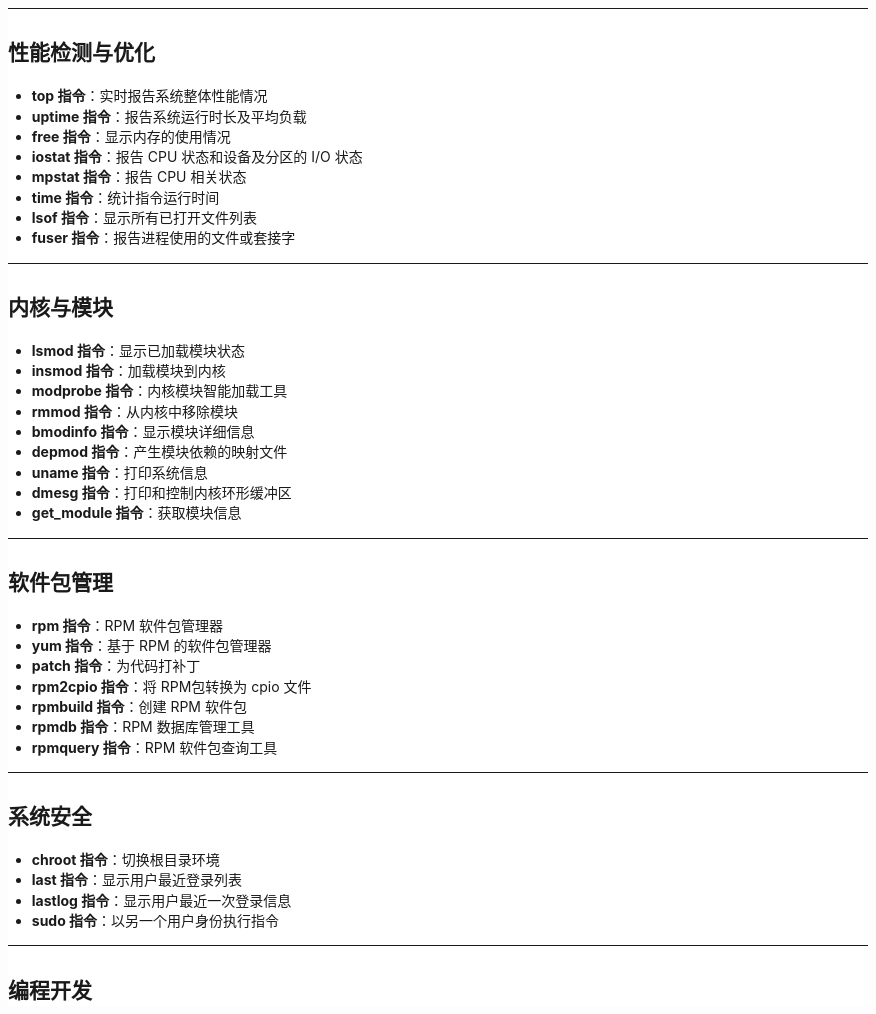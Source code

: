 ----------------

## 性能检测与优化

* **top 指令**：实时报告系统整体性能情况
* **uptime 指令**：报告系统运行时长及平均负载
* **free 指令**：显示内存的使用情况
* **iostat 指令**：报告 CPU 状态和设备及分区的 I/O 状态
* **mpstat 指令**：报告 CPU 相关状态
* **time 指令**：统计指令运行时间
* **lsof 指令**：显示所有已打开文件列表
* **fuser 指令**：报告进程使用的文件或套接字

-----------

## 内核与模块

* **lsmod 指令**：显示已加载模块状态
* **insmod 指令**：加载模块到内核
* **modprobe 指令**：内核模块智能加载工具
* **rmmod 指令**：从内核中移除模块
* **bmodinfo 指令**：显示模块详细信息
* **depmod 指令**：产生模块依赖的映射文件
* **uname 指令**：打印系统信息
* **dmesg 指令**：打印和控制内核环形缓冲区
* **get_module 指令**：获取模块信息

--------------

## 软件包管理

* **rpm 指令**：RPM 软件包管理器
* **yum 指令**：基于 RPM 的软件包管理器
* **patch 指令**：为代码打补丁
* **rpm2cpio 指令**：将 RPM包转换为 cpio 文件
* **rpmbuild 指令**：创建 RPM 软件包
* **rpmdb 指令**：RPM 数据库管理工具
* **rpmquery 指令**：RPM 软件包查询工具

---------

## 系统安全

* **chroot 指令**：切换根目录环境
* **last 指令**：显示用户最近登录列表
* **lastlog 指令**：显示用户最近一次登录信息
* **sudo 指令**：以另一个用户身份执行指令

-----------

## 编程开发
